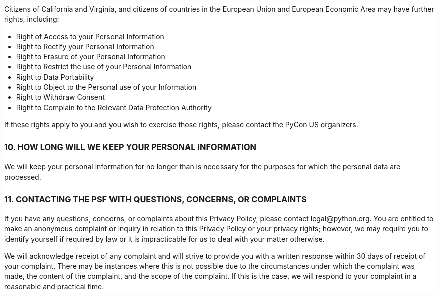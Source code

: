 Citizens of California and Virginia, and citizens of countries in the European Union and European Economic Area may have further rights, including:

-   Right of Access to your Personal Information
-   Right to Rectify your Personal Information
-   Right to Erasure of your Personal Information
-   Right to Restrict the use of your Personal Information
-   Right to Data Portability
-   Right to Object to the Personal use of your Information
-   Right to Withdraw Consent
-   Right to Complain to the Relevant Data Protection Authority

If these rights apply to you and you wish to exercise those rights, please contact the PyCon US organizers.

### 10\. HOW LONG WILL WE KEEP YOUR PERSONAL INFORMATION

We will keep your personal information for no longer than is necessary for the purposes for which the personal data are processed.

### 11\. CONTACTING THE PSF WITH QUESTIONS, CONCERNS, OR COMPLAINTS

If you have any questions, concerns, or complaints about this Privacy Policy, please contact <legal@python.org>. You are entitled to make an anonymous complaint or inquiry in relation to this Privacy Policy or your privacy rights; however, we may require you to identify yourself if required by law or it is impracticable for us to deal with your matter otherwise.

We will acknowledge receipt of any complaint and will strive to provide you with a written response within 30 days of receipt of your complaint. There may be instances where this is not possible due to the circumstances under which the complaint was made, the content of the complaint, and the scope of the complaint. If this is the case, we will respond to your complaint in a reasonable and practical time.
